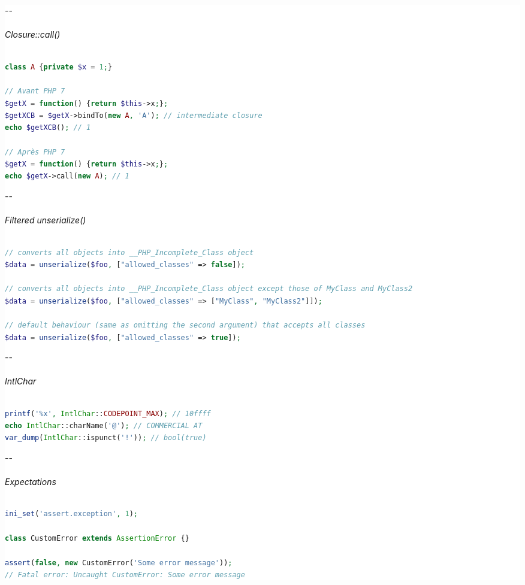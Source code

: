 
--


###### Closure::call()
```php
class A {private $x = 1;}

// Avant PHP 7
$getX = function() {return $this->x;};
$getXCB = $getX->bindTo(new A, 'A'); // intermediate closure
echo $getXCB(); // 1

// Après PHP 7
$getX = function() {return $this->x;};
echo $getX->call(new A); // 1
```


--


###### Filtered unserialize()
```php
// converts all objects into __PHP_Incomplete_Class object
$data = unserialize($foo, ["allowed_classes" => false]);

// converts all objects into __PHP_Incomplete_Class object except those of MyClass and MyClass2
$data = unserialize($foo, ["allowed_classes" => ["MyClass", "MyClass2"]]);

// default behaviour (same as omitting the second argument) that accepts all classes
$data = unserialize($foo, ["allowed_classes" => true]);
```


--


###### IntlChar
```php
printf('%x', IntlChar::CODEPOINT_MAX); // 10ffff
echo IntlChar::charName('@'); // COMMERCIAL AT
var_dump(IntlChar::ispunct('!')); // bool(true)
```


--


###### Expectations
```php
ini_set('assert.exception', 1);

class CustomError extends AssertionError {}

assert(false, new CustomError('Some error message'));
// Fatal error: Uncaught CustomError: Some error message
```
